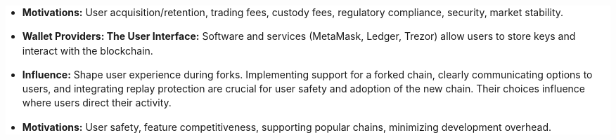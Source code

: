 *   **Motivations:** User acquisition/retention, trading fees, custody fees, regulatory compliance, security, market stability.

*   **Wallet Providers: The User Interface:** Software and services (MetaMask, Ledger, Trezor) allow users to store keys and interact with the blockchain.

*   **Influence:** Shape user experience during forks. Implementing support for a forked chain, clearly communicating options to users, and integrating replay protection are crucial for user safety and adoption of the new chain. Their choices influence where users direct their activity.

*   **Motivations:** User safety, feature competitiveness, supporting popular chains, minimizing development overhead.


